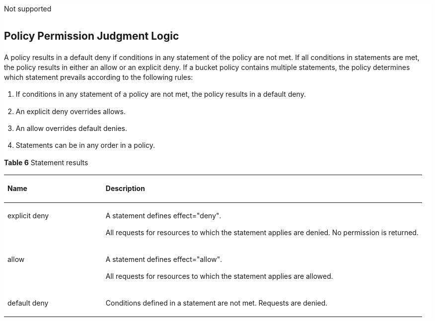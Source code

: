 <td class="cellrowborder" valign="top" headers="mcps1.2.4.1.2 "><p id="p2237677211560"><a name="p2237677211560"></a><a name="p2237677211560"></a>Not supported</p>
</td>
</tr>
</tbody>
</table>

## Policy Permission Judgment Logic<a name="section15616050"></a>

A policy results in a default deny if conditions in any statement of the policy are not met. If all conditions in statements are met, the policy results in either an allow or an explicit deny. If a bucket policy contains multiple statements, the policy determines which statement prevails according to the following rules:

1. If conditions in any statement of a policy are not met, the policy results in a default deny.

2. An explicit deny overrides allows.

3. An allow overrides default denies.

4. Statements can be in any order in a policy.

**Table  6**  Statement results

<a name="table66734104"></a>
<table><thead align="left"><tr id="row44885282"><th class="cellrowborder" valign="top" width="23.5%" id="mcps1.2.3.1.1"><p id="p11829216"><a name="p11829216"></a><a name="p11829216"></a>Name</p>
</th>
<th class="cellrowborder" valign="top" width="76.5%" id="mcps1.2.3.1.2"><p id="p18642443"><a name="p18642443"></a><a name="p18642443"></a>Description</p>
</th>
</tr>
</thead>
<tbody><tr id="row33642890"><td class="cellrowborder" valign="top" width="23.5%" headers="mcps1.2.3.1.1 "><p id="p40719558"><a name="p40719558"></a><a name="p40719558"></a>explicit deny</p>
</td>
<td class="cellrowborder" valign="top" width="76.5%" headers="mcps1.2.3.1.2 "><p id="p1458616568388"><a name="p1458616568388"></a><a name="p1458616568388"></a>A statement defines effect="deny".</p>
<p id="p9949862"><a name="p9949862"></a><a name="p9949862"></a>All requests for resources to which the statement applies are denied. No permission is returned.</p>
</td>
</tr>
<tr id="row22439895"><td class="cellrowborder" valign="top" width="23.5%" headers="mcps1.2.3.1.1 "><p id="p5692201"><a name="p5692201"></a><a name="p5692201"></a>allow</p>
</td>
<td class="cellrowborder" valign="top" width="76.5%" headers="mcps1.2.3.1.2 "><p id="p1519515073913"><a name="p1519515073913"></a><a name="p1519515073913"></a>A statement defines effect="allow".</p>
<p id="p58415123"><a name="p58415123"></a><a name="p58415123"></a>All requests for resources to which the statement applies are allowed.</p>
</td>
</tr>
<tr id="row55974065"><td class="cellrowborder" valign="top" width="23.5%" headers="mcps1.2.3.1.1 "><p id="p37605427"><a name="p37605427"></a><a name="p37605427"></a>default deny</p>
</td>
<td class="cellrowborder" valign="top" width="76.5%" headers="mcps1.2.3.1.2 "><p id="p26140770"><a name="p26140770"></a><a name="p26140770"></a>Conditions defined in a statement are not met. Requests are denied.</p>
</td>
</tr>
</tbody>
</table>
